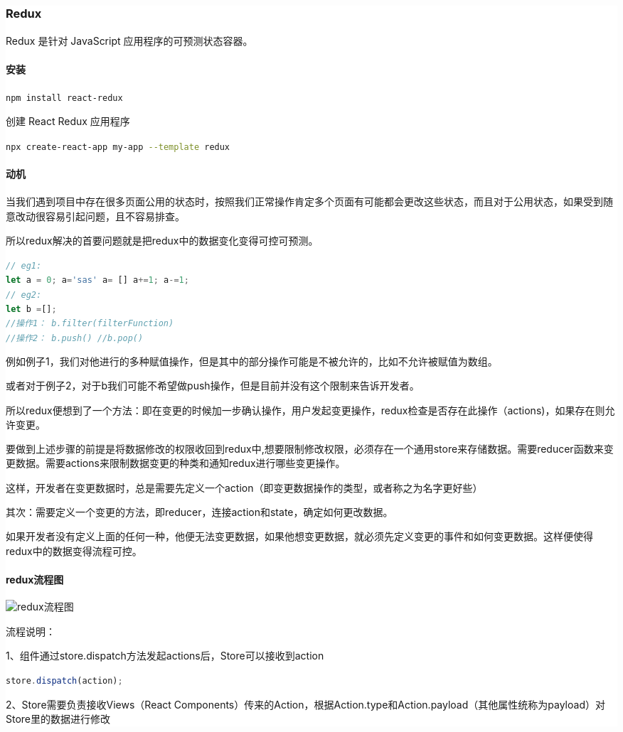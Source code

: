 ### Redux

Redux 是针对 JavaScript 应用程序的可预测状态容器。

#### 安装

```sh
npm install react-redux
```

 创建 React Redux 应用程序

```sh
npx create-react-app my-app --template redux
```

#### 动机

当我们遇到项目中存在很多页面公用的状态时，按照我们正常操作肯定多个页面有可能都会更改这些状态，而且对于公用状态，如果受到随意改动很容易引起问题，且不容易排查。

所以redux解决的首要问题就是把redux中的数据变化变得可控可预测。

```js
// eg1: 
let a = 0; a='sas' a= [] a+=1; a-=1;
// eg2: 
let b =[];
//操作1： b.filter(filterFunction)
//操作2： b.push() //b.pop()
```

例如例子1，我们对他进行的多种赋值操作，但是其中的部分操作可能是不被允许的，比如不允许被赋值为数组。

或者对于例子2，对于b我们可能不希望做push操作，但是目前并没有这个限制来告诉开发者。

所以redux便想到了一个方法：即在变更的时候加一步确认操作，用户发起变更操作，redux检查是否存在此操作（actions)，如果存在则允许变更。

要做到上述步骤的前提是将数据修改的权限收回到redux中,想要限制修改权限，必须存在一个通用store来存储数据。需要reducer函数来变更数据。需要actions来限制数据变更的种类和通知redux进行哪些变更操作。

这样，开发者在变更数据时，总是需要先定义一个action（即变更数据操作的类型，或者称之为名字更好些）

其次：需要定义一个变更的方法，即reducer，连接action和state，确定如何更改数据。

如果开发者没有定义上面的任何一种，他便无法变更数据，如果他想变更数据，就必须先定义变更的事件和如何变更数据。这样便使得redux中的数据变得流程可控。

#### redux流程图

![redux流程图](http://jay_ohhh.gitee.io/imagehosting/react/reduxprocess.jpg)

流程说明：

1、组件通过store.dispatch方法发起actions后，Store可以接收到action

```js
store.dispatch(action);
```

2、Store需要负责接收Views（React Components）传来的Action，根据Action.type和Action.payload（其他属性统称为payload）对Store里的数据进行修改
